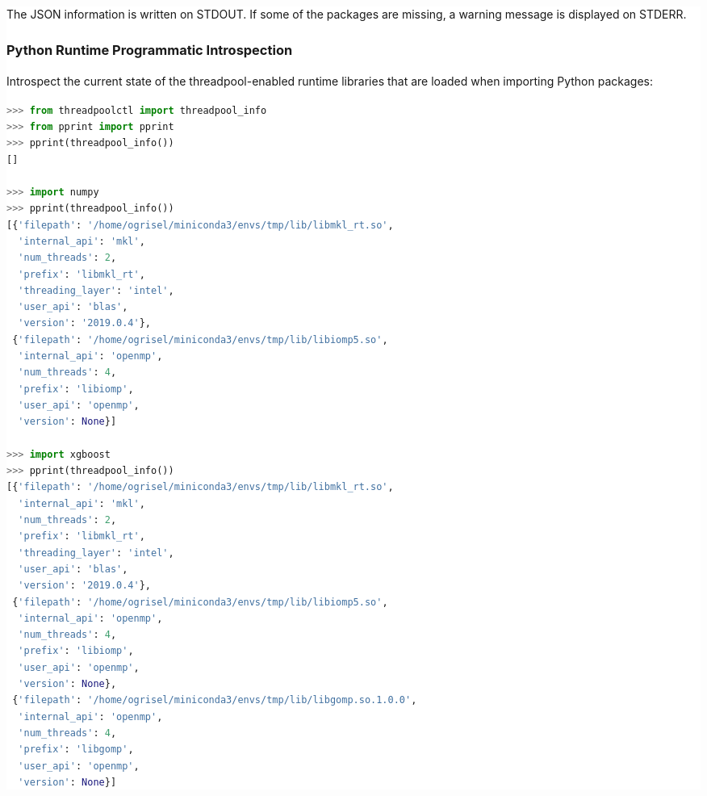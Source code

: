 ```
```

The JSON information is written on STDOUT. If some of the packages are missing,
a warning message is displayed on STDERR.

### Python Runtime Programmatic Introspection

Introspect the current state of the threadpool-enabled runtime libraries
that are loaded when importing Python packages:

```python
>>> from threadpoolctl import threadpool_info
>>> from pprint import pprint
>>> pprint(threadpool_info())
[]

>>> import numpy
>>> pprint(threadpool_info())
[{'filepath': '/home/ogrisel/miniconda3/envs/tmp/lib/libmkl_rt.so',
  'internal_api': 'mkl',
  'num_threads': 2,
  'prefix': 'libmkl_rt',
  'threading_layer': 'intel',
  'user_api': 'blas',
  'version': '2019.0.4'},
 {'filepath': '/home/ogrisel/miniconda3/envs/tmp/lib/libiomp5.so',
  'internal_api': 'openmp',
  'num_threads': 4,
  'prefix': 'libiomp',
  'user_api': 'openmp',
  'version': None}]

>>> import xgboost
>>> pprint(threadpool_info())
[{'filepath': '/home/ogrisel/miniconda3/envs/tmp/lib/libmkl_rt.so',
  'internal_api': 'mkl',
  'num_threads': 2,
  'prefix': 'libmkl_rt',
  'threading_layer': 'intel',
  'user_api': 'blas',
  'version': '2019.0.4'},
 {'filepath': '/home/ogrisel/miniconda3/envs/tmp/lib/libiomp5.so',
  'internal_api': 'openmp',
  'num_threads': 4,
  'prefix': 'libiomp',
  'user_api': 'openmp',
  'version': None},
 {'filepath': '/home/ogrisel/miniconda3/envs/tmp/lib/libgomp.so.1.0.0',
  'internal_api': 'openmp',
  'num_threads': 4,
  'prefix': 'libgomp',
  'user_api': 'openmp',
  'version': None}]
```
